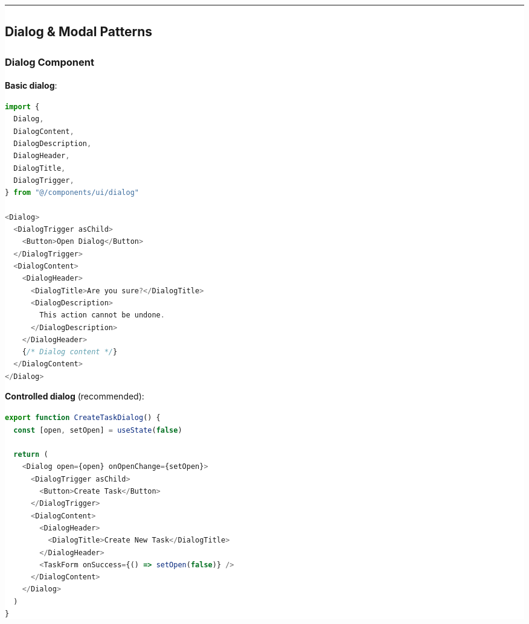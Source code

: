 ```typescript
```

---

## Dialog & Modal Patterns

### Dialog Component

**Basic dialog**:
```typescript
import {
  Dialog,
  DialogContent,
  DialogDescription,
  DialogHeader,
  DialogTitle,
  DialogTrigger,
} from "@/components/ui/dialog"

<Dialog>
  <DialogTrigger asChild>
    <Button>Open Dialog</Button>
  </DialogTrigger>
  <DialogContent>
    <DialogHeader>
      <DialogTitle>Are you sure?</DialogTitle>
      <DialogDescription>
        This action cannot be undone.
      </DialogDescription>
    </DialogHeader>
    {/* Dialog content */}
  </DialogContent>
</Dialog>
```

**Controlled dialog** (recommended):
```typescript
export function CreateTaskDialog() {
  const [open, setOpen] = useState(false)

  return (
    <Dialog open={open} onOpenChange={setOpen}>
      <DialogTrigger asChild>
        <Button>Create Task</Button>
      </DialogTrigger>
      <DialogContent>
        <DialogHeader>
          <DialogTitle>Create New Task</DialogTitle>
        </DialogHeader>
        <TaskForm onSuccess={() => setOpen(false)} />
      </DialogContent>
    </Dialog>
  )
}
```
